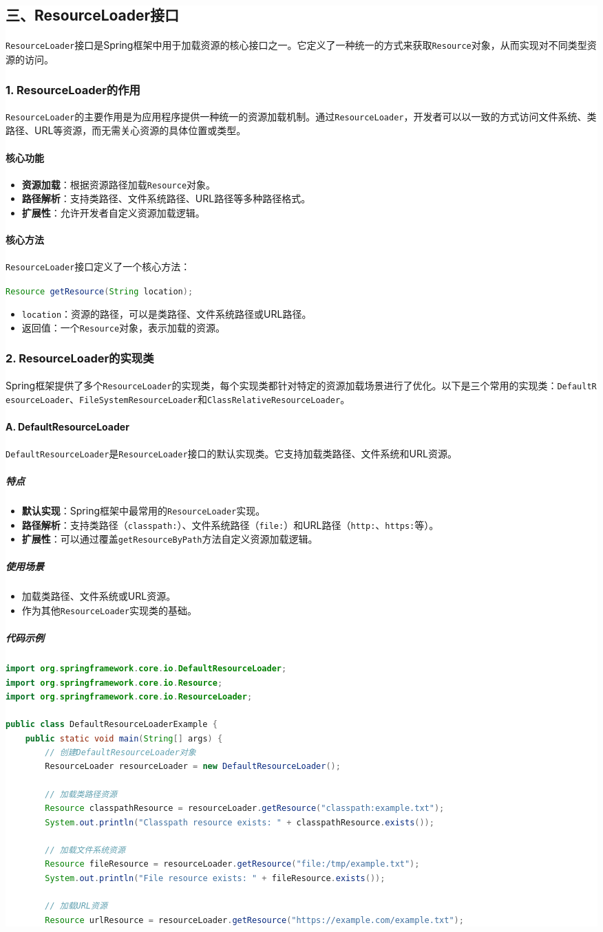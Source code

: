 
## 三、ResourceLoader接口

`ResourceLoader`接口是Spring框架中用于加载资源的核心接口之一。它定义了一种统一的方式来获取`Resource`对象，从而实现对不同类型资源的访问。


### 1. ResourceLoader的作用

`ResourceLoader`的主要作用是为应用程序提供一种统一的资源加载机制。通过`ResourceLoader`，开发者可以以一致的方式访问文件系统、类路径、URL等资源，而无需关心资源的具体位置或类型。

#### 核心功能
- **资源加载**：根据资源路径加载`Resource`对象。
- **路径解析**：支持类路径、文件系统路径、URL路径等多种路径格式。
- **扩展性**：允许开发者自定义资源加载逻辑。

#### 核心方法
`ResourceLoader`接口定义了一个核心方法：

```java
Resource getResource(String location);
```

- `location`：资源的路径，可以是类路径、文件系统路径或URL路径。
- 返回值：一个`Resource`对象，表示加载的资源。


### 2. ResourceLoader的实现类

Spring框架提供了多个`ResourceLoader`的实现类，每个实现类都针对特定的资源加载场景进行了优化。以下是三个常用的实现类：`DefaultResourceLoader`、`FileSystemResourceLoader`和`ClassRelativeResourceLoader`。


#### A. DefaultResourceLoader

`DefaultResourceLoader`是`ResourceLoader`接口的默认实现类。它支持加载类路径、文件系统和URL资源。

##### 特点
- **默认实现**：Spring框架中最常用的`ResourceLoader`实现。
- **路径解析**：支持类路径（`classpath:`）、文件系统路径（`file:`）和URL路径（`http:`、`https:`等）。
- **扩展性**：可以通过覆盖`getResourceByPath`方法自定义资源加载逻辑。

##### 使用场景
- 加载类路径、文件系统或URL资源。
- 作为其他`ResourceLoader`实现类的基础。

##### 代码示例

```java
import org.springframework.core.io.DefaultResourceLoader;
import org.springframework.core.io.Resource;
import org.springframework.core.io.ResourceLoader;

public class DefaultResourceLoaderExample {
    public static void main(String[] args) {
        // 创建DefaultResourceLoader对象
        ResourceLoader resourceLoader = new DefaultResourceLoader();

        // 加载类路径资源
        Resource classpathResource = resourceLoader.getResource("classpath:example.txt");
        System.out.println("Classpath resource exists: " + classpathResource.exists());

        // 加载文件系统资源
        Resource fileResource = resourceLoader.getResource("file:/tmp/example.txt");
        System.out.println("File resource exists: " + fileResource.exists());

        // 加载URL资源
        Resource urlResource = resourceLoader.getResource("https://example.com/example.txt");
```